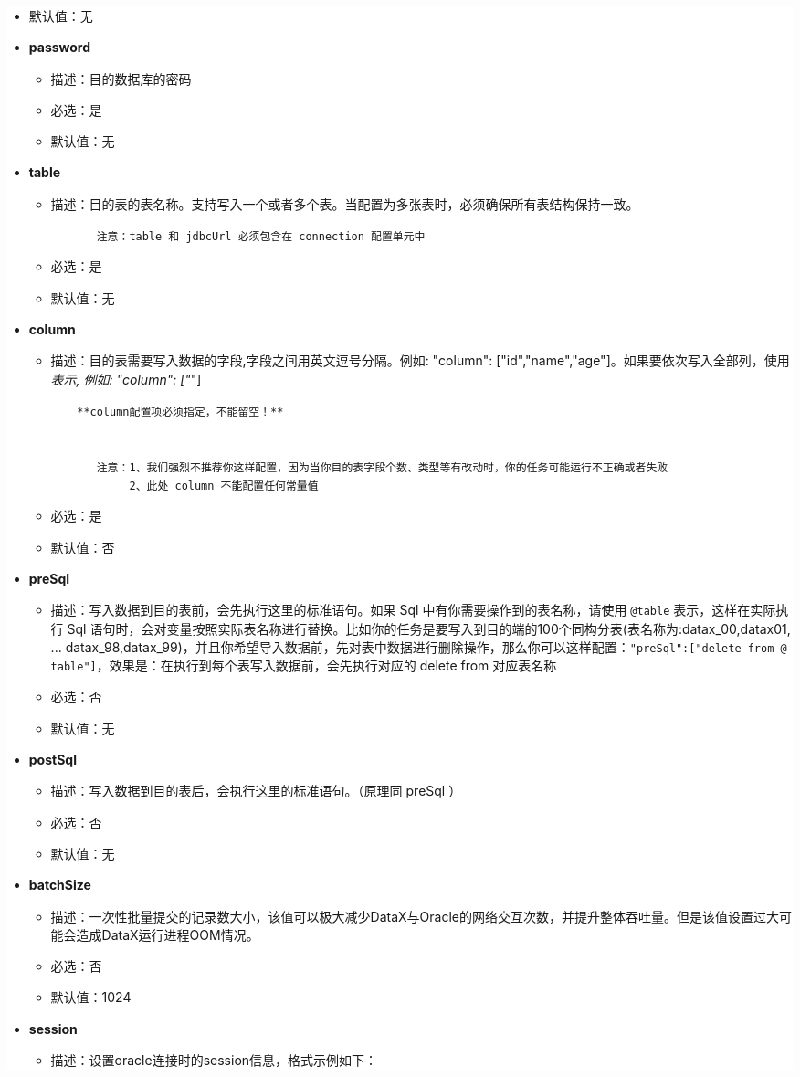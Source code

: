   * 默认值：无 <br />

* **password**

  * 描述：目的数据库的密码 <br />

  * 必选：是 <br />

  * 默认值：无 <br />

* **table**

  * 描述：目的表的表名称。支持写入一个或者多个表。当配置为多张表时，必须确保所有表结构保持一致。

               注意：table 和 jdbcUrl 必须包含在 connection 配置单元中

  * 必选：是 <br />

  * 默认值：无 <br />

* **column**

  * 描述：目的表需要写入数据的字段,字段之间用英文逗号分隔。例如: "column": ["id","name","age"]。如果要依次写入全部列，使用*表示, 例如: "column": ["*"]

    		**column配置项必须指定，不能留空！**


               注意：1、我们强烈不推荐你这样配置，因为当你目的表字段个数、类型等有改动时，你的任务可能运行不正确或者失败
                    2、此处 column 不能配置任何常量值

  * 必选：是 <br />

  * 默认值：否 <br />

* **preSql**

  * 描述：写入数据到目的表前，会先执行这里的标准语句。如果 Sql 中有你需要操作到的表名称，请使用 `@table` 表示，这样在实际执行 Sql 语句时，会对变量按照实际表名称进行替换。比如你的任务是要写入到目的端的100个同构分表(表名称为:datax_00,datax01, ... datax_98,datax_99)，并且你希望导入数据前，先对表中数据进行删除操作，那么你可以这样配置：`"preSql":["delete from @table"]`，效果是：在执行到每个表写入数据前，会先执行对应的 delete from 对应表名称 <br />

  * 必选：否 <br />

  * 默认值：无 <br />

* **postSql**

  * 描述：写入数据到目的表后，会执行这里的标准语句。（原理同 preSql ） <br />

  * 必选：否 <br />

  * 默认值：无 <br />

* **batchSize**

	* 描述：一次性批量提交的记录数大小，该值可以极大减少DataX与Oracle的网络交互次数，并提升整体吞吐量。但是该值设置过大可能会造成DataX运行进程OOM情况。<br />

	* 必选：否 <br />

	* 默认值：1024 <br />

* **session**

    * 描述：设置oracle连接时的session信息，格式示例如下：<br />
